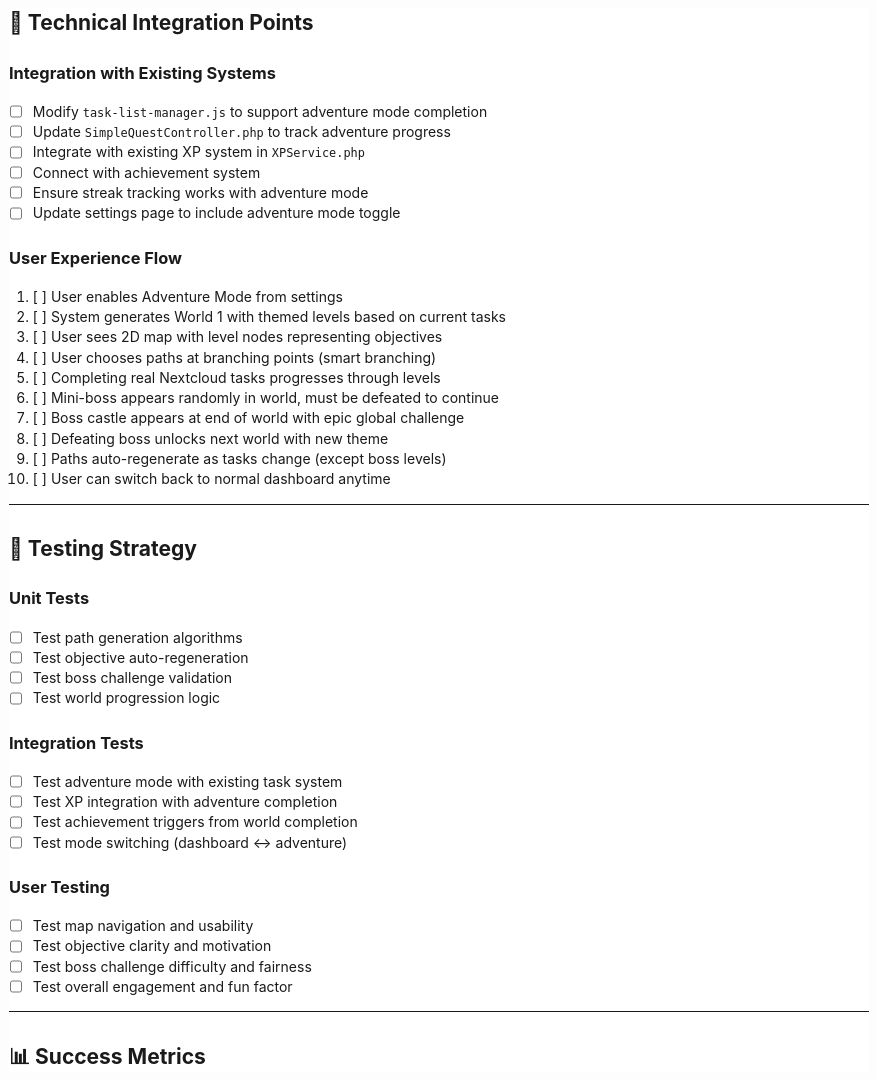 
## 🔧 Technical Integration Points

### Integration with Existing Systems
- [ ] Modify `task-list-manager.js` to support adventure mode completion
- [ ] Update `SimpleQuestController.php` to track adventure progress
- [ ] Integrate with existing XP system in `XPService.php`
- [ ] Connect with achievement system
- [ ] Ensure streak tracking works with adventure mode
- [ ] Update settings page to include adventure mode toggle

### User Experience Flow
1. [ ] User enables Adventure Mode from settings
2. [ ] System generates World 1 with themed levels based on current tasks
3. [ ] User sees 2D map with level nodes representing objectives
4. [ ] User chooses paths at branching points (smart branching)
5. [ ] Completing real Nextcloud tasks progresses through levels
6. [ ] Mini-boss appears randomly in world, must be defeated to continue
7. [ ] Boss castle appears at end of world with epic global challenge
8. [ ] Defeating boss unlocks next world with new theme
9. [ ] Paths auto-regenerate as tasks change (except boss levels)
10. [ ] User can switch back to normal dashboard anytime

---

## 🧪 Testing Strategy

### Unit Tests
- [ ] Test path generation algorithms
- [ ] Test objective auto-regeneration
- [ ] Test boss challenge validation  
- [ ] Test world progression logic

### Integration Tests
- [ ] Test adventure mode with existing task system
- [ ] Test XP integration with adventure completion
- [ ] Test achievement triggers from world completion
- [ ] Test mode switching (dashboard ↔ adventure)

### User Testing
- [ ] Test map navigation and usability
- [ ] Test objective clarity and motivation
- [ ] Test boss challenge difficulty and fairness
- [ ] Test overall engagement and fun factor

---

## 📊 Success Metrics
